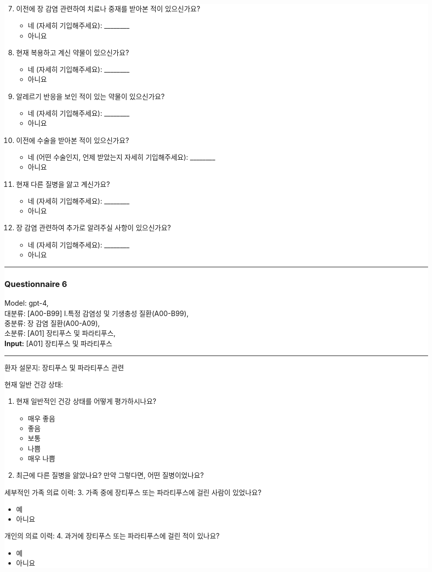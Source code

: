 7. 이전에 장 감염 관련하여 치료나 중재를 받아본 적이 있으신가요?
    - 네 (자세히 기입해주세요): ________
    - 아니요

8. 현재 복용하고 계신 약물이 있으신가요?
    - 네 (자세히 기입해주세요): ________
    - 아니요

9. 알레르기 반응을 보인 적이 있는 약물이 있으신가요?
    - 네 (자세히 기입해주세요): ________
    - 아니요

10. 이전에 수술을 받아본 적이 있으신가요?
    - 네 (어떤 수술인지, 언제 받았는지 자세히 기입해주세요): ________
    - 아니요

11. 현재 다른 질병을 앓고 계신가요?
    - 네 (자세히 기입해주세요): ________
    - 아니요

12. 장 감염 관련하여 추가로 알려주실 사항이 있으신가요?
    - 네 (자세히 기입해주세요): ________
    - 아니요  
___  


### Questionnaire 6 ###

Model: gpt-4,  
대분류: [A00-B99] Ⅰ.특정 감염성 및 기생충성 질환(A00-B99),  
중분류: 장 감염 질환(A00-A09),  
소분류: [A01] 장티푸스 및 파라티푸스,  
**Input:** [A01] 장티푸스 및 파라티푸스  

___  


환자 설문지: 장티푸스 및 파라티푸스 관련

현재 일반 건강 상태:
1. 현재 일반적인 건강 상태를 어떻게 평가하시나요?
   - 매우 좋음
   - 좋음
   - 보통
   - 나쁨
   - 매우 나쁨

2. 최근에 다른 질병을 앓았나요? 만약 그렇다면, 어떤 질병이었나요?

세부적인 가족 의료 이력:
3. 가족 중에 장티푸스 또는 파라티푸스에 걸린 사람이 있었나요?
   - 예
   - 아니요

개인의 의료 이력:
4. 과거에 장티푸스 또는 파라티푸스에 걸린 적이 있나요?
   - 예
   - 아니요
